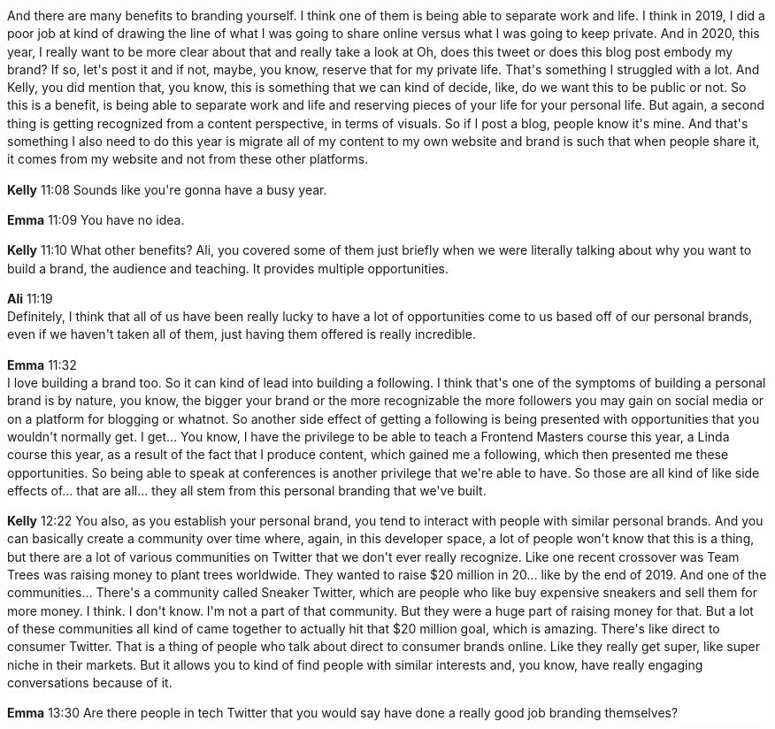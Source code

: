 And there are many benefits to branding yourself. I think one of them is being able to separate work and life. I think in 2019, I did a poor job at kind of drawing the line of what I was going to share online versus what I was going to keep private. And in 2020, this year, I really want to be more clear about that and really take a look at Oh, does this tweet or does this blog post embody my brand? If so, let's post it and if not, maybe, you know, reserve that for my private life. That's something I struggled with a lot. And Kelly, you did mention that, you know, this is something that we can kind of decide, like, do we want this to be public or not. So this is a benefit, is being able to separate work and life and reserving pieces of your life for your personal life. But again, a second thing is getting recognized from a content perspective, in terms of visuals. So if I post a blog, people know it's mine. And that's something I also need to do this year is migrate all of my content to my own website and brand is such that when people share it, it comes from my website and not from these other platforms.

**Kelly** 11:08
Sounds like you're gonna have a busy year.

**Emma** 11:09
You have no idea.

**Kelly** 11:10
What other benefits? Ali, you covered some of them just briefly when we were literally talking about why you want to build a brand, the audience and teaching. It provides multiple opportunities.

**Ali** 11:19  
Definitely, I think that all of us have been really lucky to have a lot of opportunities come to us based off of our personal brands, even if we haven't taken all of them, just having them offered is really incredible.

**Emma** 11:32  
I love building a brand too. So it can kind of lead into building a following. I think that's one of the symptoms of building a personal brand is by nature, you know, the bigger your brand or the more recognizable the more followers you may gain on social media or on a platform for blogging or whatnot. So another side effect of getting a following is being presented with opportunities that you wouldn't normally get. I get... You know, I have the privilege to be able to teach a Frontend Masters course this year, a Linda course this year, as a result of the fact that I produce content, which gained me a following, which then presented me these opportunities. So being able to speak at conferences is another privilege that we're able to have. So those are all kind of like side effects of... that are all... they all stem from this personal branding that we've built.

**Kelly** 12:22
You also, as you establish your personal brand, you tend to interact with people with similar personal brands. And you can basically create a community over time where, again, in this developer space, a lot of people won't know that this is a thing, but there are a lot of various communities on Twitter that we don't ever really recognize. Like one recent crossover was Team Trees was raising money to plant trees worldwide. They wanted to raise $20 million in 20... like by the end of 2019. And one of the communities... There's a community called Sneaker Twitter, which are people who like buy expensive sneakers and sell them for more money. I think. I don't know. I'm not a part of that community. But they were a huge part of raising money for that. But a lot of these communities all kind of came together to actually hit that $20 million goal, which is amazing. There's like direct to consumer Twitter. That is a thing of people who talk about direct to consumer brands online. Like they really get super, like super niche in their markets. But it allows you to kind of find people with similar interests and, you know, have really engaging conversations because of it.

**Emma** 13:30
Are there people in tech Twitter that you would say have done a really good job branding themselves?
